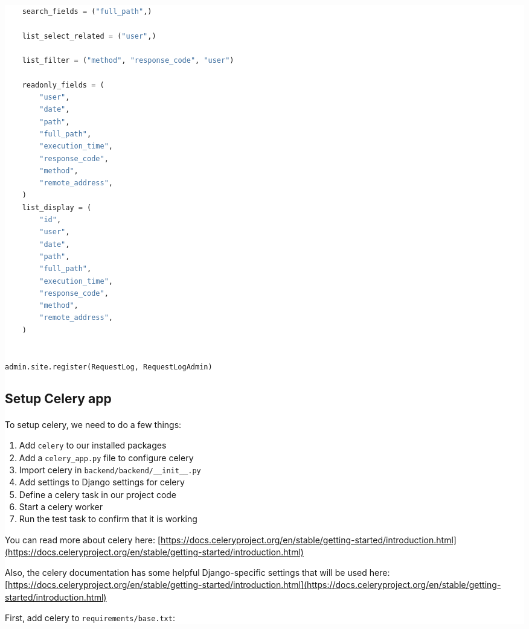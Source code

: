 ```py
    search_fields = ("full_path",)

    list_select_related = ("user",)

    list_filter = ("method", "response_code", "user")

    readonly_fields = (
        "user",
        "date",
        "path",
        "full_path",
        "execution_time",
        "response_code",
        "method",
        "remote_address",
    )
    list_display = (
        "id",
        "user",
        "date",
        "path",
        "full_path",
        "execution_time",
        "response_code",
        "method",
        "remote_address",
    )


admin.site.register(RequestLog, RequestLogAdmin)
```

## Setup Celery app

To setup celery, we need to do a few things:

1. Add `celery` to our installed packages
1. Add a `celery_app.py` file to configure celery
1. Import celery in `backend/backend/__init__.py`
1. Add settings to Django settings for celery
1. Define a celery task in our project code
1. Start a celery worker
1. Run the test task to confirm that it is working

You can read more about celery here: [https://docs.celeryproject.org/en/stable/getting-started/introduction.html](https://docs.celeryproject.org/en/stable/getting-started/introduction.html)

Also, the celery documentation has some helpful Django-specific settings that will be used here:
[https://docs.celeryproject.org/en/stable/getting-started/introduction.html](https://docs.celeryproject.org/en/stable/getting-started/introduction.html)

First, add celery to `requirements/base.txt`:

